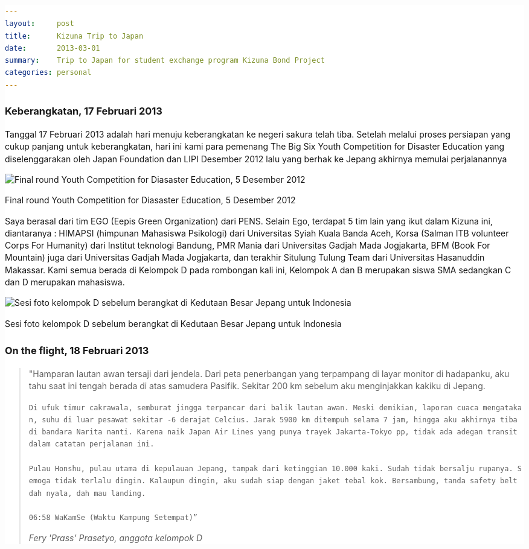 ```yaml
---
layout:     post
title:      Kizuna Trip to Japan
date:       2013-03-01
summary:    Trip to Japan for student exchange program Kizuna Bond Project
categories: personal
---
```


### Keberangkatan, 17 Februari 2013

Tanggal 17 Februari 2013 adalah hari menuju keberangkatan ke negeri sakura telah tiba. Setelah melalui proses persiapan yang cukup panjang untuk keberangkatan, hari ini kami para pemenang The Big Six Youth Competition for Disaster Education yang diselenggarakan oleh Japan Foundation dan LIPI Desember 2012 lalu yang berhak ke Jepang akhirnya memulai perjalanannya

![Final round Youth Competition for Diasaster Education, 5 Desember 2012](https://public-ch3301.files.1drv.com/y3pNR3W7vfOulkP_IhQdEDa1laVUi_QJ8wAAL0nd6sHpgKO2WQBTwir9o_RKxD6eyA-LTiVGkdGg7Zqq_N4WmkDlqpjd4nXB8xQ0jYaO33umhny2xTmA4ABuvqIIcXmNgiz/1.jpg)

Final round Youth Competition for Diasaster Education, 5 Desember 2012

Saya berasal dari tim EGO (Eepis Green Organization) dari PENS. Selain Ego, terdapat 5 tim lain yang ikut dalam Kizuna ini, diantaranya : HIMAPSI (himpunan Mahasiswa Psikologi) dari Universitas Syiah Kuala Banda Aceh, Korsa (Salman ITB volunteer Corps For Humanity) dari Institut teknologi Bandung, PMR Mania dari Universitas Gadjah Mada Jogjakarta, BFM (Book For Mountain) juga dari Universitas Gadjah Mada Jogjakarta, dan terakhir Situlung Tulung Team dari Universitas Hasanuddin Makassar. Kami semua berada di Kelompok D pada rombongan kali ini, Kelompok A dan B merupakan siswa SMA sedangkan C dan D merupakan mahasiswa.

![Sesi foto kelompok D sebelum berangkat di Kedutaan Besar Jepang untuk Indonesia](https://public-ch3302.files.1drv.com/y3pxf9ZzewM3WPl8QBFhESmvXB2xGrQl_6dWL2PiMVbltpy0a9Bb8pxfcVcf0rQb3a34fHCaA8KfLoy80RWgAMsZRhgA-VW1Gr1D6H9OrBeOUmXbE-eJZz4a0yWsdwaudyX/2.jpg)

Sesi foto kelompok D sebelum berangkat di Kedutaan Besar Jepang untuk Indonesia


### On the flight, 18 Februari 2013

<blockquote>
  <p>
    "Hamparan lautan awan tersaji dari jendela. Dari peta penerbangan yang terpampang di layar monitor di hadapanku, aku tahu saat ini tengah berada di atas samudera Pasifik. Sekitar 200 km sebelum aku menginjakkan kakiku di Jepang.

	Di ufuk timur cakrawala, semburat jingga terpancar dari balik lautan awan. Meski demikian, laporan cuaca mengatakan, suhu di luar pesawat sekitar -6 derajat Celcius. Jarak 5900 km ditempuh selama 7 jam, hingga aku akhirnya tiba di bandara Narita nanti. Karena naik Japan Air Lines yang punya trayek Jakarta-Tokyo pp, tidak ada adegan transit dalam catatan perjalanan ini.

	Pulau Honshu, pulau utama di kepulauan Jepang, tampak dari ketinggian 10.000 kaki. Sudah tidak bersalju rupanya. Semoga tidak terlalu dingin. Kalaupun dingin, aku sudah siap dengan jaket tebal kok. Bersambung, tanda safety belt dah nyala, dah mau landing.

	06:58 WaKamSe (Waktu Kampung Setempat)”
  </p>
  <footer><cite title="Fery Prass Prasetyo">Fery 'Prass' Prasetyo, anggota kelompok D</cite></footer>
</blockquote>
